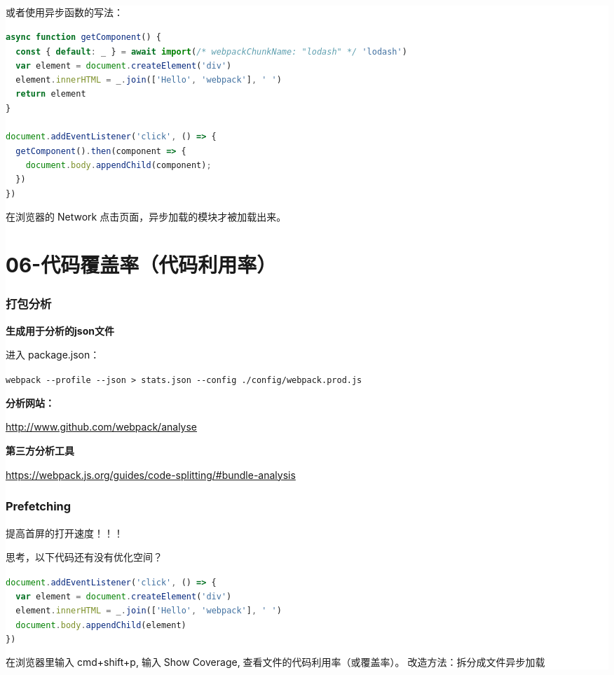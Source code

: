 或者使用异步函数的写法：

```js
async function getComponent() {
  const { default: _ } = await import(/* webpackChunkName: "lodash" */ 'lodash')
  var element = document.createElement('div')
  element.innerHTML = _.join(['Hello', 'webpack'], ' ')
  return element
}

document.addEventListener('click', () => {
  getComponent().then(component => {
    document.body.appendChild(component);
  })
})
```

在浏览器的 Network 点击页面，异步加载的模块才被加载出来。



# 06-代码覆盖率（代码利用率）

### 打包分析

**生成用于分析的json文件**

进入 package.json：

```
webpack --profile --json > stats.json --config ./config/webpack.prod.js
```

**分析网站：**

http://www.github.com/webpack/analyse

**第三方分析工具**

https://webpack.js.org/guides/code-splitting/#bundle-analysis

### Prefetching

提高首屏的打开速度！！！

思考，以下代码还有没有优化空间？

```js
document.addEventListener('click', () => {
  var element = document.createElement('div')
  element.innerHTML = _.join(['Hello', 'webpack'], ' ')
  document.body.appendChild(element)
})  
```

在浏览器里输入 cmd+shift+p, 输入 Show Coverage, 查看文件的代码利用率（或覆盖率）。
改造方法：拆分成文件异步加载
